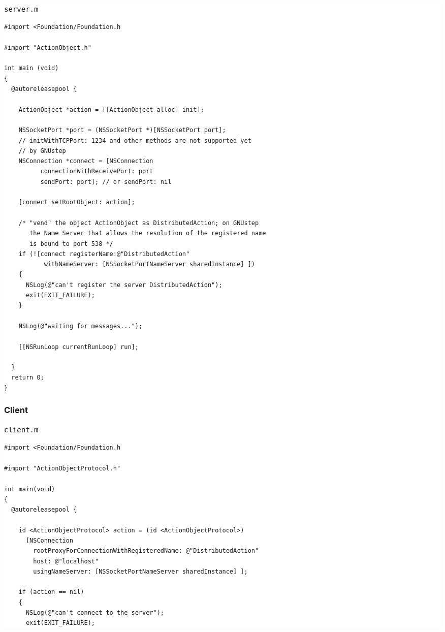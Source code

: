 
<tt>server.m</tt>

```objc
#import <Foundation/Foundation.h

#import "ActionObject.h"

int main (void)
{
  @autoreleasepool {

    ActionObject *action = [[ActionObject alloc] init];

    NSSocketPort *port = (NSSocketPort *)[NSSocketPort port];
    // initWithTCPPort: 1234 and other methods are not supported yet
    // by GNUstep
    NSConnection *connect = [NSConnection
  	      connectionWithReceivePort: port
  	      sendPort: port]; // or sendPort: nil

    [connect setRootObject: action];

    /* "vend" the object ActionObject as DistributedAction; on GNUstep
       the Name Server that allows the resolution of the registered name
       is bound to port 538 */
    if (![connect registerName:@"DistributedAction"
  	       withNameServer: [NSSocketPortNameServer sharedInstance] ])
    {
      NSLog(@"can't register the server DistributedAction");
      exit(EXIT_FAILURE);
    }

    NSLog(@"waiting for messages...");

    [[NSRunLoop currentRunLoop] run];

  }
  return 0;
}
```



### Client

<tt>client.m</tt>

```objc
#import <Foundation/Foundation.h

#import "ActionObjectProtocol.h"

int main(void)
{
  @autoreleasepool {

    id <ActionObjectProtocol> action = (id <ActionObjectProtocol>)
      [NSConnection
        rootProxyForConnectionWithRegisteredName: @"DistributedAction"
        host: @"localhost"
        usingNameServer: [NSSocketPortNameServer sharedInstance] ];

    if (action == nil)
    {
      NSLog(@"can't connect to the server");
      exit(EXIT_FAILURE);
```